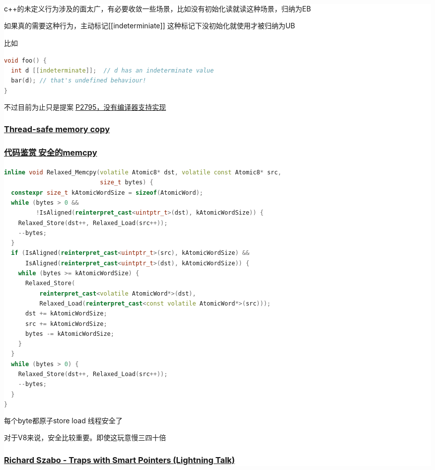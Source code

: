c++的未定义行为涉及的面太广，有必要收敛一些场景，比如没有初始化读就读这种场景，归纳为EB

如果真的需要这种行为，主动标记[[indeterminiate]] 这种标记下没初始化就使用才被归纳为UB

比如
```cpp
void foo() {
  int d [[indeterminate]];  // d has an indeterminate value
  bar(d); // that's undefined behaviour!
}
```

不过目前为止只是提案 [P2795，没有编译器支持实现](https://www.open-std.org/jtc1/sc22/wg21/docs/papers/2024/p2795r5.html)



### [Thread-safe memory copy](https://lemire.me/blog/2025/02/07/thread-safe-memory-copy/) 
### [代码鉴赏 安全的memcpy ](https://github.com/v8/v8/blob/9e5d8118e2af44b94515db813f5a0aecd8149b7a/src/base/atomicops.h#L363)

```cpp
inline void Relaxed_Memcpy(volatile Atomic8* dst, volatile const Atomic8* src,
                           size_t bytes) {
  constexpr size_t kAtomicWordSize = sizeof(AtomicWord);
  while (bytes > 0 &&
         !IsAligned(reinterpret_cast<uintptr_t>(dst), kAtomicWordSize)) {
    Relaxed_Store(dst++, Relaxed_Load(src++));
    --bytes;
  }
  if (IsAligned(reinterpret_cast<uintptr_t>(src), kAtomicWordSize) &&
      IsAligned(reinterpret_cast<uintptr_t>(dst), kAtomicWordSize)) {
    while (bytes >= kAtomicWordSize) {
      Relaxed_Store(
          reinterpret_cast<volatile AtomicWord*>(dst),
          Relaxed_Load(reinterpret_cast<const volatile AtomicWord*>(src)));
      dst += kAtomicWordSize;
      src += kAtomicWordSize;
      bytes -= kAtomicWordSize;
    }
  }
  while (bytes > 0) {
    Relaxed_Store(dst++, Relaxed_Load(src++));
    --bytes;
  }
}

```

每个byte都原子store load 线程安全了

对于V8来说，安全比较重要。即使这玩意慢三四十倍


### [Richard Szabo - Traps with Smart Pointers (Lightning Talk)](https://www.youtube.com/watch?v=HglJp8cOOKY&ab_channel=MUCplusplus)

